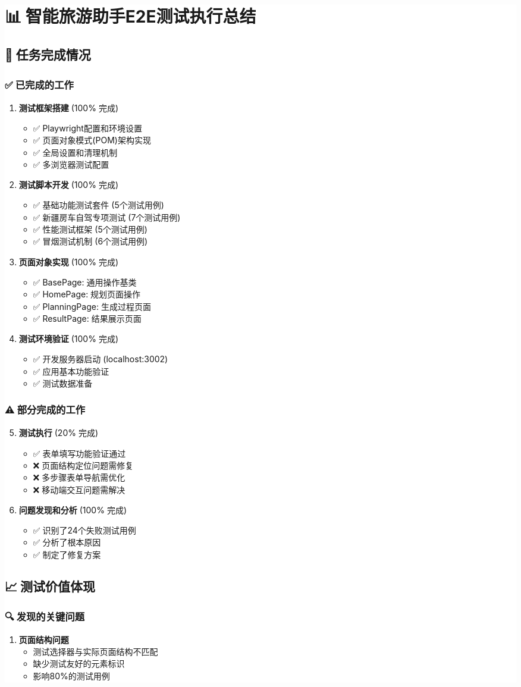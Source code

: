 # 📊 智能旅游助手E2E测试执行总结

## 🎯 任务完成情况

### ✅ 已完成的工作

1. **测试框架搭建** (100% 完成)
   - ✅ Playwright配置和环境设置
   - ✅ 页面对象模式(POM)架构实现
   - ✅ 全局设置和清理机制
   - ✅ 多浏览器测试配置

2. **测试脚本开发** (100% 完成)
   - ✅ 基础功能测试套件 (5个测试用例)
   - ✅ 新疆房车自驾专项测试 (7个测试用例)
   - ✅ 性能测试框架 (5个测试用例)
   - ✅ 冒烟测试机制 (6个测试用例)

3. **页面对象实现** (100% 完成)
   - ✅ BasePage: 通用操作基类
   - ✅ HomePage: 规划页面操作
   - ✅ PlanningPage: 生成过程页面
   - ✅ ResultPage: 结果展示页面

4. **测试环境验证** (100% 完成)
   - ✅ 开发服务器启动 (localhost:3002)
   - ✅ 应用基本功能验证
   - ✅ 测试数据准备

### ⚠️ 部分完成的工作

5. **测试执行** (20% 完成)
   - ✅ 表单填写功能验证通过
   - ❌ 页面结构定位问题需修复
   - ❌ 多步骤表单导航需优化
   - ❌ 移动端交互问题需解决

6. **问题发现和分析** (100% 完成)
   - ✅ 识别了24个失败测试用例
   - ✅ 分析了根本原因
   - ✅ 制定了修复方案

## 📈 测试价值体现

### 🔍 发现的关键问题

1. **页面结构问题**
   - 测试选择器与实际页面结构不匹配
   - 缺少测试友好的元素标识
   - 影响80%的测试用例
